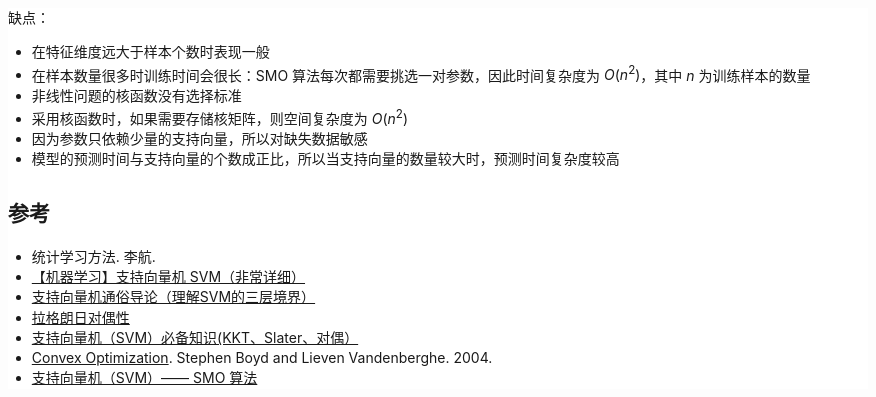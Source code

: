 缺点：

- 在特征维度远大于样本个数时表现一般
- 在样本数量很多时训练时间会很长：SMO 算法每次都需要挑选一对参数，因此时间复杂度为 $O(n^2)$，其中 $n$ 为训练样本的数量
- 非线性问题的核函数没有选择标准
- 采用核函数时，如果需要存储核矩阵，则空间复杂度为 $O(n^2)$
- 因为参数只依赖少量的支持向量，所以对缺失数据敏感
- 模型的预测时间与支持向量的个数成正比，所以当支持向量的数量较大时，预测时间复杂度较高



## 参考

- 统计学习方法. 李航.
- [【机器学习】支持向量机 SVM（非常详细）](https://zhuanlan.zhihu.com/p/77750026)
- [支持向量机通俗导论（理解SVM的三层境界）](https://blog.csdn.net/v_july_v/article/details/7624837)
- [拉格朗日对偶性](https://zhuanlan.zhihu.com/p/38182879)
- [支持向量机（SVM）必备知识(KKT、Slater、对偶）](https://blog.csdn.net/feilong_csdn/article/details/62427148)
- [Convex Optimization](https://web.stanford.edu/~boyd/cvxbook/bv_cvxbook.pdf). Stephen Boyd and Lieven Vandenberghe. 2004.
- [支持向量机（SVM）—— SMO 算法](https://zhuanlan.zhihu.com/p/32152421)
